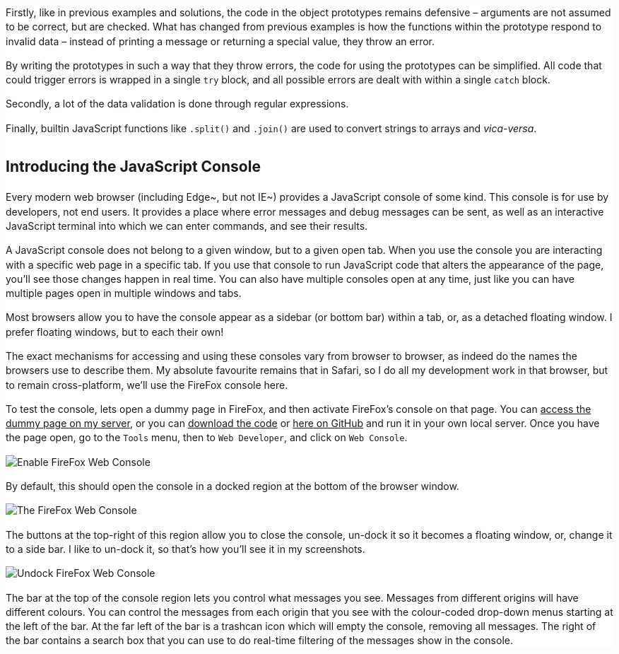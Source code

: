 Firstly, like in previous examples and solutions, the code in the object prototypes remains defensive – arguments are not assumed to be correct, but are checked. What has changed from previous examples is how the functions within the prototype respond to invalid data – instead of printing a message or returning a special value, they throw an error.

By writing the prototypes in such a way that they throw errors, the code for using the prototypes can be simplified. All code that could trigger errors is wrapped in a single `try` block, and all possible errors are dealt with within a single `catch` block.

Secondly, a lot of the data validation is done through regular expressions.

Finally, builtin JavaScript functions like `.split()` and `.join()` are used to convert strings to arrays and _vica-versa_.

## Introducing the JavaScript Console

Every modern web browser (including Edge~, but not IE~) provides a JavaScript console of some kind. This console is for use by developers, not end users. It provides a place where error messages and debug messages can be sent, as well as an interactive JavaScript terminal into which we can enter commands, and see their results.

A JavaScript console does not belong to a given window, but to a given open tab. When you use the console you are interacting with a specific web page in a specific tab. If you use that console to run JavaScript code that alters the appearance of the page, you’ll see those changes happen in real time. You can also have multiple consoles open at any time, just like you can have multiple pages open in multiple windows and tabs.

Most browsers allow you to have the console appear as a sidebar (or bottom bar) within a tab, or, as a detached floating window. I prefer floating windows, but to each their own!

The exact mechanisms for accessing and using these consoles vary from browser to browser, as indeed do the names the browsers use to describe them. My absolute favourite remains that in Safari, so I do all my development work in that browser, but to remain cross-platform, we’ll use the FireFox console here.

To test the console, lets open a dummy page in FireFox, and then activate FireFox’s console on that page. You can [access the dummy page on my server](https://www.bartb.ie/pbsdemos/pbs-dummyPage/), or you can [download the code](https://www.bartbusschots.ie/s/wp-content/uploads/2016/09/pbs-dummyPage.zip) or [here on GitHub](https://github.com/bartificer/programming-by-stealth/blob/master/instalmentZips/pbs-dummyPage.zip) and run it in your own local server. Once you have the page open, go to the `Tools` menu, then to `Web Developer`, and click on `Web Console`.

![Enable FireFox Web Console](https://www.bartbusschots.ie/s/wp-content/uploads/2016/09/Screen-Shot-2016-09-01-at-23.41.27.png)

By default, this should open the console in a docked region at the bottom of the browser window.

![The FireFox Web Console](https://www.bartbusschots.ie/s/wp-content/uploads/2016/09/Screen-Shot-2016-09-01-at-23.44.30-e1472769884644.png)

The buttons at the top-right of this region allow you to close the console, un-dock it so it becomes a floating window, or, change it to a side bar. I like to un-dock it, so that’s how you’ll see it in my screenshots.

![Undock FireFox Web Console](https://www.bartbusschots.ie/s/wp-content/uploads/2016/09/Screen-Shot-2016-09-01-at-23.47.10.png)

The bar at the top of the console region lets you control what messages you see. Messages from different origins will have different colours. You can control the messages from each origin that you see with the colour-coded drop-down menus starting at the left of the bar. At the far left of the bar is a trashcan icon which will empty the console, removing all messages. The right of the bar contains a search box that you can use to do real-time filtering of the messages show in the console.
